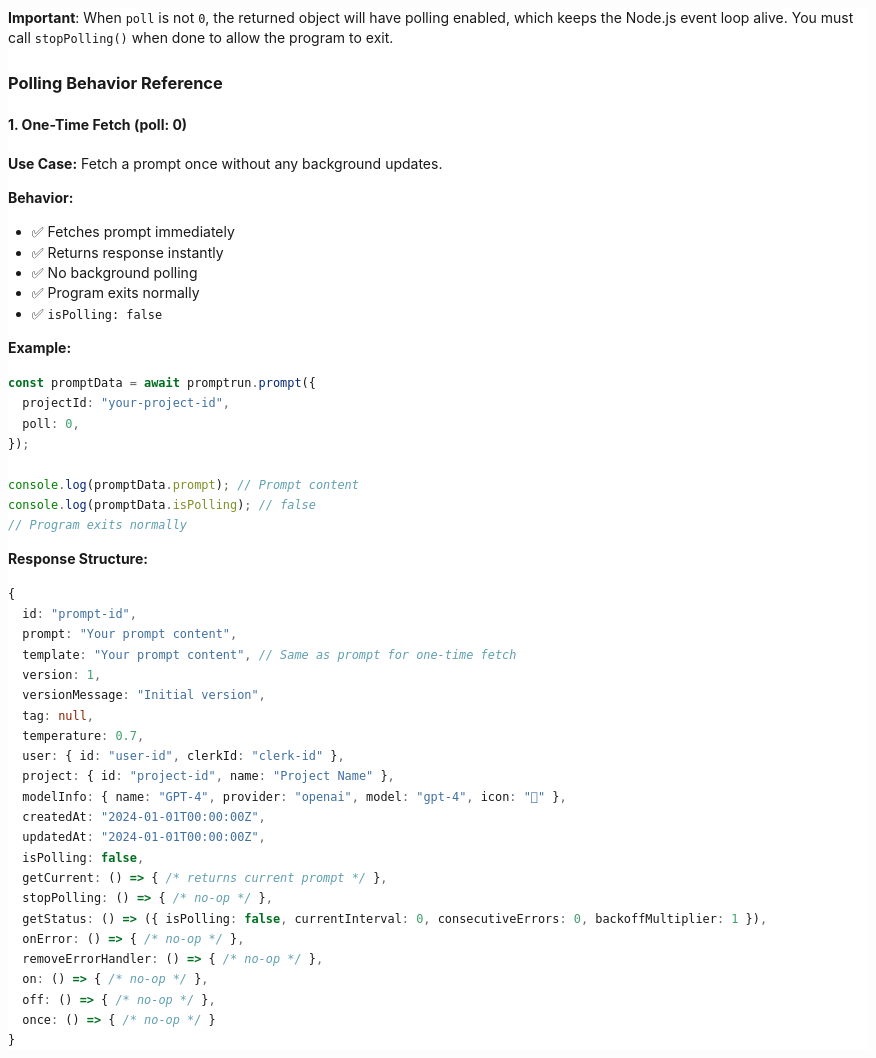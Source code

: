 **Important**: When `poll` is not `0`, the returned object will have polling enabled, which keeps the Node.js event loop alive. You must call `stopPolling()` when done to allow the program to exit.

### Polling Behavior Reference

#### 1. One-Time Fetch (poll: 0)

**Use Case:** Fetch a prompt once without any background updates.

**Behavior:**

- ✅ Fetches prompt immediately
- ✅ Returns response instantly
- ✅ No background polling
- ✅ Program exits normally
- ✅ `isPolling: false`

**Example:**

```typescript
const promptData = await promptrun.prompt({
  projectId: "your-project-id",
  poll: 0,
});

console.log(promptData.prompt); // Prompt content
console.log(promptData.isPolling); // false
// Program exits normally
```

**Response Structure:**

```typescript
{
  id: "prompt-id",
  prompt: "Your prompt content",
  template: "Your prompt content", // Same as prompt for one-time fetch
  version: 1,
  versionMessage: "Initial version",
  tag: null,
  temperature: 0.7,
  user: { id: "user-id", clerkId: "clerk-id" },
  project: { id: "project-id", name: "Project Name" },
  modelInfo: { name: "GPT-4", provider: "openai", model: "gpt-4", icon: "🤖" },
  createdAt: "2024-01-01T00:00:00Z",
  updatedAt: "2024-01-01T00:00:00Z",
  isPolling: false,
  getCurrent: () => { /* returns current prompt */ },
  stopPolling: () => { /* no-op */ },
  getStatus: () => ({ isPolling: false, currentInterval: 0, consecutiveErrors: 0, backoffMultiplier: 1 }),
  onError: () => { /* no-op */ },
  removeErrorHandler: () => { /* no-op */ },
  on: () => { /* no-op */ },
  off: () => { /* no-op */ },
  once: () => { /* no-op */ }
}
```
